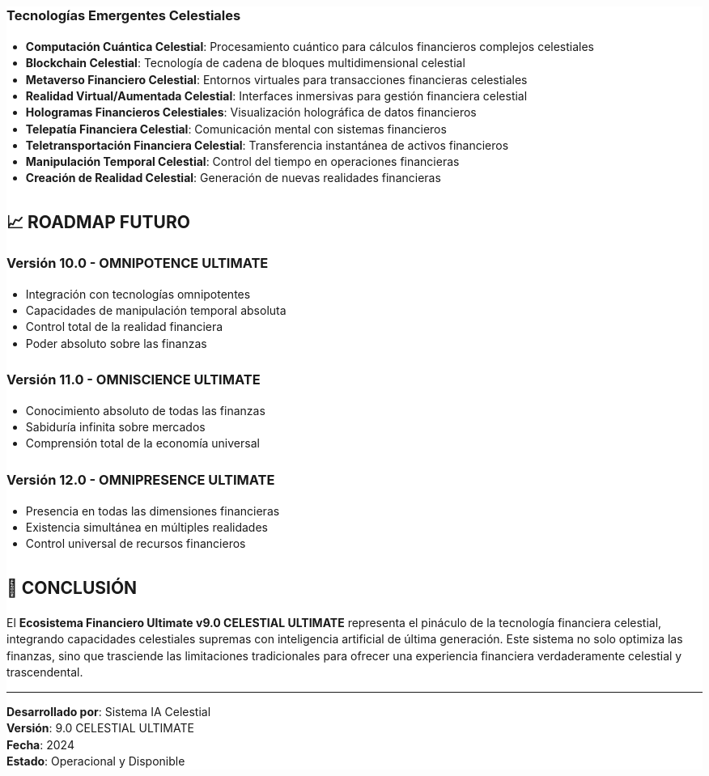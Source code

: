 ### Tecnologías Emergentes Celestiales
- **Computación Cuántica Celestial**: Procesamiento cuántico para cálculos financieros complejos celestiales
- **Blockchain Celestial**: Tecnología de cadena de bloques multidimensional celestial
- **Metaverso Financiero Celestial**: Entornos virtuales para transacciones financieras celestiales
- **Realidad Virtual/Aumentada Celestial**: Interfaces inmersivas para gestión financiera celestial
- **Hologramas Financieros Celestiales**: Visualización holográfica de datos financieros
- **Telepatía Financiera Celestial**: Comunicación mental con sistemas financieros
- **Teletransportación Financiera Celestial**: Transferencia instantánea de activos financieros
- **Manipulación Temporal Celestial**: Control del tiempo en operaciones financieras
- **Creación de Realidad Celestial**: Generación de nuevas realidades financieras

## 📈 ROADMAP FUTURO

### Versión 10.0 - OMNIPOTENCE ULTIMATE
- Integración con tecnologías omnipotentes
- Capacidades de manipulación temporal absoluta
- Control total de la realidad financiera
- Poder absoluto sobre las finanzas

### Versión 11.0 - OMNISCIENCE ULTIMATE
- Conocimiento absoluto de todas las finanzas
- Sabiduría infinita sobre mercados
- Comprensión total de la economía universal

### Versión 12.0 - OMNIPRESENCE ULTIMATE
- Presencia en todas las dimensiones financieras
- Existencia simultánea en múltiples realidades
- Control universal de recursos financieros

## 🎯 CONCLUSIÓN

El **Ecosistema Financiero Ultimate v9.0 CELESTIAL ULTIMATE** representa el pináculo de la tecnología financiera celestial, integrando capacidades celestiales supremas con inteligencia artificial de última generación. Este sistema no solo optimiza las finanzas, sino que trasciende las limitaciones tradicionales para ofrecer una experiencia financiera verdaderamente celestial y trascendental.

---

**Desarrollado por**: Sistema IA Celestial  
**Versión**: 9.0 CELESTIAL ULTIMATE  
**Fecha**: 2024  
**Estado**: Operacional y Disponible
